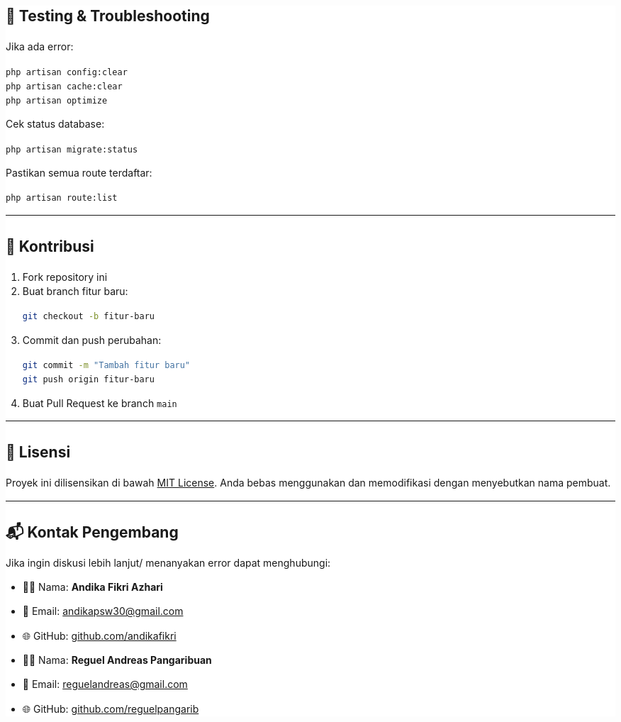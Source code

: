 ## 🧪 Testing & Troubleshooting

Jika ada error:

```bash
php artisan config:clear
php artisan cache:clear
php artisan optimize
```

Cek status database:

```bash
php artisan migrate:status
```

Pastikan semua route terdaftar:

```bash
php artisan route:list
```

---

## 🙌 Kontribusi

1. Fork repository ini
2. Buat branch fitur baru:
   ```bash
   git checkout -b fitur-baru
   ```
3. Commit dan push perubahan:
   ```bash
   git commit -m "Tambah fitur baru"
   git push origin fitur-baru
   ```
4. Buat Pull Request ke branch `main`

---

## 📝 Lisensi

Proyek ini dilisensikan di bawah [MIT License](LICENSE). Anda bebas menggunakan dan memodifikasi dengan menyebutkan nama pembuat.

---

## 📬 Kontak Pengembang
Jika ingin diskusi lebih lanjut/ menanyakan error dapat menghubungi:
- 👨‍💻 Nama: **Andika Fikri Azhari**
- 📧 Email: andikapsw30@gmail.com
- 🌐 GitHub: [github.com/andikafikri](https://github.com/andika1991)

- 👨‍💻 Nama: **Reguel Andreas Pangaribuan**
- 📧 Email: reguelandreas@gmail.com
- 🌐 GitHub: [github.com/reguelpangarib](https://github.com/reguelpangarib)
